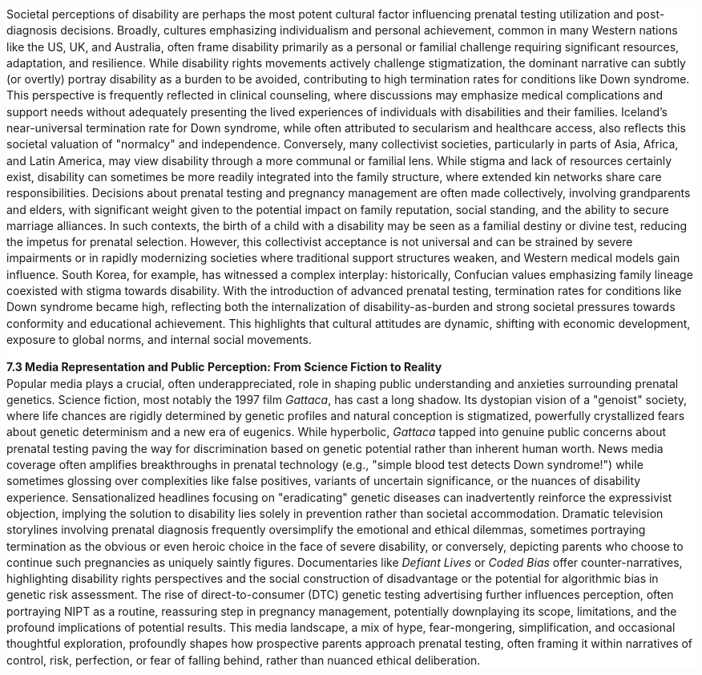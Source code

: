 Societal perceptions of disability are perhaps the most potent cultural factor influencing prenatal testing utilization and post-diagnosis decisions. Broadly, cultures emphasizing individualism and personal achievement, common in many Western nations like the US, UK, and Australia, often frame disability primarily as a personal or familial challenge requiring significant resources, adaptation, and resilience. While disability rights movements actively challenge stigmatization, the dominant narrative can subtly (or overtly) portray disability as a burden to be avoided, contributing to high termination rates for conditions like Down syndrome. This perspective is frequently reflected in clinical counseling, where discussions may emphasize medical complications and support needs without adequately presenting the lived experiences of individuals with disabilities and their families. Iceland’s near-universal termination rate for Down syndrome, while often attributed to secularism and healthcare access, also reflects this societal valuation of "normalcy" and independence. Conversely, many collectivist societies, particularly in parts of Asia, Africa, and Latin America, may view disability through a more communal or familial lens. While stigma and lack of resources certainly exist, disability can sometimes be more readily integrated into the family structure, where extended kin networks share care responsibilities. Decisions about prenatal testing and pregnancy management are often made collectively, involving grandparents and elders, with significant weight given to the potential impact on family reputation, social standing, and the ability to secure marriage alliances. In such contexts, the birth of a child with a disability may be seen as a familial destiny or divine test, reducing the impetus for prenatal selection. However, this collectivist acceptance is not universal and can be strained by severe impairments or in rapidly modernizing societies where traditional support structures weaken, and Western medical models gain influence. South Korea, for example, has witnessed a complex interplay: historically, Confucian values emphasizing family lineage coexisted with stigma towards disability. With the introduction of advanced prenatal testing, termination rates for conditions like Down syndrome became high, reflecting both the internalization of disability-as-burden and strong societal pressures towards conformity and educational achievement. This highlights that cultural attitudes are dynamic, shifting with economic development, exposure to global norms, and internal social movements.

**7.3 Media Representation and Public Perception: From Science Fiction to Reality**  
Popular media plays a crucial, often underappreciated, role in shaping public understanding and anxieties surrounding prenatal genetics. Science fiction, most notably the 1997 film *Gattaca*, has cast a long shadow. Its dystopian vision of a "genoist" society, where life chances are rigidly determined by genetic profiles and natural conception is stigmatized, powerfully crystallized fears about genetic determinism and a new era of eugenics. While hyperbolic, *Gattaca* tapped into genuine public concerns about prenatal testing paving the way for discrimination based on genetic potential rather than inherent human worth. News media coverage often amplifies breakthroughs in prenatal technology (e.g., "simple blood test detects Down syndrome!") while sometimes glossing over complexities like false positives, variants of uncertain significance, or the nuances of disability experience. Sensationalized headlines focusing on "eradicating" genetic diseases can inadvertently reinforce the expressivist objection, implying the solution to disability lies solely in prevention rather than societal accommodation. Dramatic television storylines involving prenatal diagnosis frequently oversimplify the emotional and ethical dilemmas, sometimes portraying termination as the obvious or even heroic choice in the face of severe disability, or conversely, depicting parents who choose to continue such pregnancies as uniquely saintly figures. Documentaries like *Defiant Lives* or *Coded Bias* offer counter-narratives, highlighting disability rights perspectives and the social construction of disadvantage or the potential for algorithmic bias in genetic risk assessment. The rise of direct-to-consumer (DTC) genetic testing advertising further influences perception, often portraying NIPT as a routine, reassuring step in pregnancy management, potentially downplaying its scope, limitations, and the profound implications of potential results. This media landscape, a mix of hype, fear-mongering, simplification, and occasional thoughtful exploration, profoundly shapes how prospective parents approach prenatal testing, often framing it within narratives of control, risk, perfection, or fear of falling behind, rather than nuanced ethical deliberation.
